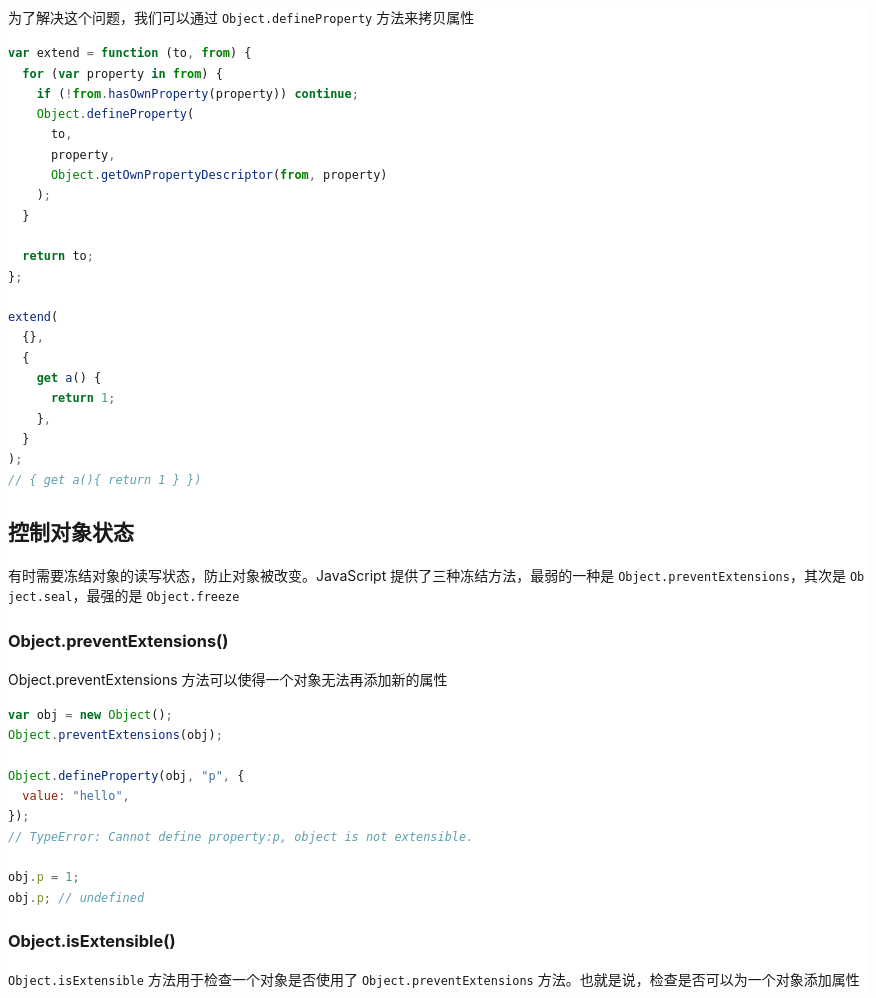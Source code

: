为了解决这个问题，我们可以通过 `Object.defineProperty` 方法来拷贝属性

```js
var extend = function (to, from) {
  for (var property in from) {
    if (!from.hasOwnProperty(property)) continue;
    Object.defineProperty(
      to,
      property,
      Object.getOwnPropertyDescriptor(from, property)
    );
  }

  return to;
};

extend(
  {},
  {
    get a() {
      return 1;
    },
  }
);
// { get a(){ return 1 } })
```

## 控制对象状态

有时需要冻结对象的读写状态，防止对象被改变。JavaScript 提供了三种冻结方法，最弱的一种是 `Object.preventExtensions`，其次是 `Object.seal`，最强的是 `Object.freeze`

### Object.preventExtensions()

Object.preventExtensions 方法可以使得一个对象无法再添加新的属性

```js
var obj = new Object();
Object.preventExtensions(obj);

Object.defineProperty(obj, "p", {
  value: "hello",
});
// TypeError: Cannot define property:p, object is not extensible.

obj.p = 1;
obj.p; // undefined
```

### Object.isExtensible()

`Object.isExtensible` 方法用于检查一个对象是否使用了 `Object.preventExtensions` 方法。也就是说，检查是否可以为一个对象添加属性
